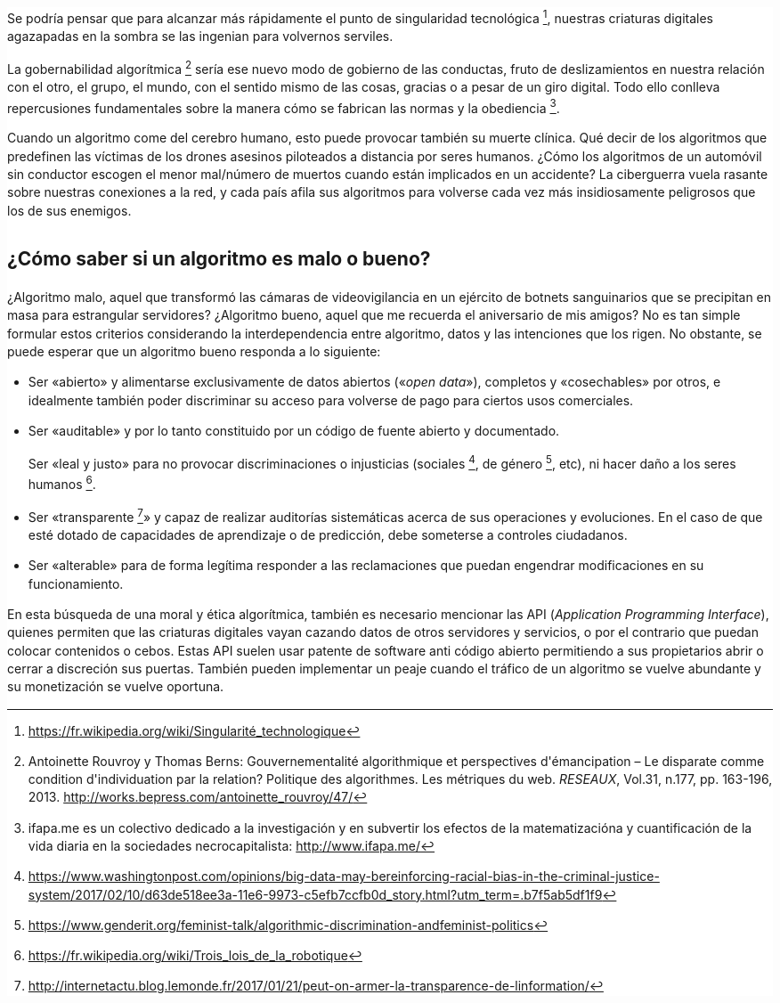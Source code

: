 Se podría pensar que para alcanzar más rápidamente el punto de
singularidad tecnológica [^29], nuestras criaturas digitales agazapadas
en la sombra se las ingenian para volvernos serviles.

La gobernabilidad algorítmica [^30] sería ese nuevo modo de gobierno de
las conductas, fruto de deslizamientos en nuestra relación con el otro,
el grupo, el mundo, con el sentido mismo de las cosas, gracias o a pesar
de un giro digital. Todo ello conlleva repercusiones fundamentales sobre
la manera cómo se fabrican las normas y la obediencia [^31].

Cuando un algoritmo come del cerebro humano, esto puede provocar también
su muerte clínica. Qué decir de los algoritmos que predefinen las
víctimas de los drones asesinos piloteados a distancia por seres
humanos. ¿Cómo los algoritmos de un automóvil sin conductor escogen el
menor mal/número de muertos cuando están implicados en un accidente? La
ciberguerra vuela rasante sobre nuestras conexiones a la red, y cada
país afila sus algoritmos para volverse cada vez más insidiosamente
peligrosos que los de sus enemigos.

## ¿Cómo saber si un algoritmo es malo o bueno?

¿Algoritmo malo, aquel que transformó las cámaras de videovigilancia en
un ejército de botnets sanguinarios que se precipitan en masa para
estrangular servidores? ¿Algoritmo bueno, aquel que me recuerda el
aniversario de mis amigos? No es tan simple formular estos criterios
considerando la interdependencia entre algoritmo, datos y las
intenciones que los rigen. No obstante, se puede esperar que un
algoritmo bueno responda a lo siguiente:

-   Ser «abierto» y alimentarse exclusivamente de datos abiertos («*open
    data*»), completos y «cosechables» por otros, e idealmente también
    poder discriminar su acceso para volverse de pago para ciertos
    usos comerciales.
-   Ser «auditable» y por lo tanto constituido por un código de fuente
    abierto y documentado.

    Ser «leal y justo» para no provocar discriminaciones o injusticias
    (sociales [^32], de género [^33], etc), ni hacer daño a los seres
    humanos [^34].

-   Ser «transparente [^35]» y capaz de realizar auditorías sistemáticas
    acerca de sus operaciones y evoluciones. En el caso de que esté
    dotado de capacidades de aprendizaje o de predicción, debe someterse
    a controles ciudadanos.
-   Ser «alterable» para de forma legítima responder a las reclamaciones
    que puedan engendrar modificaciones en su funcionamiento.

En esta búsqueda de una moral y ética algorítmica, también es necesario
mencionar las API (*Application Programming Interface*), quienes permiten que
las criaturas digitales vayan cazando datos de otros servidores y
servicios, o por el contrario que puedan colocar contenidos o cebos.
Estas API suelen usar patente de software anti código abierto
permitiendo a sus propietarios abrir o cerrar a discreción sus puertas.
También pueden implementar un peaje cuando el tráfico de un algoritmo se
vuelve abundante y su monetización se vuelve oportuna.


[^1]: Este título hace referencia al libro de Cathy O’Neil. *Weapons of Math Destruction: How Big Data Increases Inequality and Threatens Democracy*. Crown, 6 de septiembre de 2016.
[^2]: En esta novela futurista de Isaac Asimov, Estados Unidos se han convertido a una «democracia electrónica» donde el ordenador Multivac selecciona una sola persona para responder a una serie de preguntas. Multivac utilizará las respuestas y otros datos para determinar cuáles serían los resultados de una elección, evitando la necesidad de que se realice una elección real: https://en.wikipedia.org/wiki/Franchise_%28short_story%29
[^3]: https://fr.wikipedia.org/wiki/Bestiaire
[^4]: Dominique Cardon: *A quoi rêvent les algorithmes? Nos vies à l’heure – Nos vies à l’heure des big data*. Le Seuil, 2015.
[^5]: Evgeny Morozov, y Pascale Haas: Le mirage numérique – Pour une politique du Big Data. Les Prairies Ordinaires, 2015.
[^6]: http://centenaire-shannon.cnrs.fr/chapter/la-theorie-de-information
[^7]: https://fr.wikipedia.org/wiki/PRISM_(programme_de_surveillance)
[^8]: Terry Gilliam: *Brazil*. 1985. http://www.imdb.com/title/tt0088846/
[^9]: Cathy O’Neil: *Weapons of Math Destruction – How Big Data Increases Inequality and Threatens Democracy. Crown, 6 de septiembre de 2016.
[^10]: Unos días más tarde, el inspector le ordena a Peterfly que ingrese las órdenes tecleando manualmente en la terminal y le otorgan una semana para desconectar la IBM. En este lapso de tiempo, contratará a ingenieros y construirá una cámara de ojo capaz de leer la pantalla, que envía información al cerebro de IBM a la que ha injertado manos electromecánicas que pueden teclear las órdenes a toda velocidad en la terminal Nasdaq.
[^11]: Sniper In Mahwah: Anthropology, market structure & the nature of exchanges: https://sniperinmahwah.wordpress.com/
[^12]: El Flash Crash del 6 mayo de 2010 analizado por Nanex: http://www.nanex.net/20100506/FlashCrashAnalysis_Intro.html y https://www.youtube.com/watch?v=E1xqSZy9_4I
[^13]: Alexandre Laumonier. *5/6*. Zones Sensibles Editions, 2014. http://www.zones-sensibles.org/livres/6-5/
[^14]: https://www.washingtonpost.com/news/worldviews/wp/ 2013/04/23/syrian-hackers-claim-ap-hack-that-tipped-stock-market-by-136billion-is-it-terrorism/
[^15]: Esta criatura es tan costosa (una operación le demanda tanta electricidad como un hogar americano medio en un día y medio), que vive principalmente en China y ahora es muy lenta: http://motherboard.vice.com/read/bitcoin-isunsustainable
[^16]: https://marmelab.com/blog/2016/04/28/blockchain-for-web-developers-the-theory.html
[^17]: Capitalización y movimientos cotidianos de las crypto-monedas: http://coinmarketcap.com/
[^18]: https://www.ethereum.org/
[^19]: https://en.wikipedia.org/wiki/The_DAO_(organization)
[^20]: Primavera De Filippi (Berkman Center Fellow): Ethereum – Freenet or Skynet?: https://cyber.harvard.edu/events/luncheon/2014/04/difilippi
[^21]: http://www.theverge.com/2016/12/30/14128870/foxconn-robotsautomation-apple-iphone-china-manufacturing
[^22]: https://www.washingtonpost.com/news/innovations/wp/2016/05/16/meet-ross-the-newly-hired-legal-robot/
[^23]: Bernard Stiegler: *La Société automatique – L'avenir du travail*. Fayard, 2015. http://www.philomag.com/les-livres/fiche-de-lecture/la-societeautomatique-1-lavenir-du-travail-11454
[^24]: https://www.google.com/recaptcha/intro/index.html
[^25]: https://en.wikipedia.org/wiki/Turing_test
[^26]: http://www.bizjournals.com/boston/blog/techflash/2015/01/massachusetts-womans-lawsuit-accuses-google-of.html
[^27]: https://www.google.com/webmasters/tools/legal-removal-request?complaint_type=rtbf
[^28]: A 61-million-person experiment in social influence and political mobilization: https://www.ncbi.nlm.nih.gov/pmc/articles/PMC3834737/
[^29]: https://fr.wikipedia.org/wiki/Singularité_technologique
[^30]: Antoinette Rouvroy y Thomas Berns: Gouvernementalité algorithmique et perspectives d'émancipation – Le disparate comme condition d'individuation par la relation? Politique des algorithmes. Les métriques du web. *RESEAUX*, Vol.31, n.177, pp. 163-196, 2013. http://works.bepress.com/antoinette_rouvroy/47/
[^31]: ifapa.me es un colectivo dedicado a la investigación y en subvertir los efectos de la matematizacióna y cuantificación de la vida diaria en la sociedades necrocapitalista: http://www.ifapa.me/
[^32]: https://www.washingtonpost.com/opinions/big-data-may-bereinforcing-racial-bias-in-the-criminal-justice-system/2017/02/10/d63de518ee3a-11e6-9973-c5efb7ccfb0d_story.html?utm_term=.b7f5ab5df1f9
[^33]: https://www.genderit.org/feminist-talk/algorithmic-discrimination-andfeminist-politics
[^34]: https://fr.wikipedia.org/wiki/Trois_lois_de_la_robotique
[^35]: http://internetactu.blog.lemonde.fr/2017/01/21/peut-on-armer-la-transparence-de-linformation/
[^36]: Documental *Le secret des 7 soeurs*: http://secretdes7soeurs.blogspot.fr/
[^37]: http://www.lemonde.fr/pixels/article/2016/09/28/intelligence-artificielle-les-geants-du-web-lancent-un-partenariatsur-l-ethique_5005123_4408996.html
[^38]: http://www.internetactu.net/2016/03/16/algorithmes-etresponsabilites/
[^39]: https://www.service-public.fr/particuliers/actualites/A11502
[^40]: https://www-direction.inria.fr/actualite/actualites-inria/transalgo
[^41]: The Internet Engineering Task Force (IETF ®): http://www.ietf.org/
[^42]: http://degooglisons-internet.org/
[^43]: https://chatons.org/
[^44]: https://cvdazzle.com/
[^45]: http://www.lemonde.fr/pixels/article/2016/10/19/inquietudes-autourde-la-reconnaissance-faciale-aux-etats-unis_5016364_4408996.html
[^46]: https://www.theguardian.com/technology/2016/mar/24/tay-microsoftsai-chatbot-gets-a-crash-course-in-racism-from-twitter
[^47]: http://elizagen.org